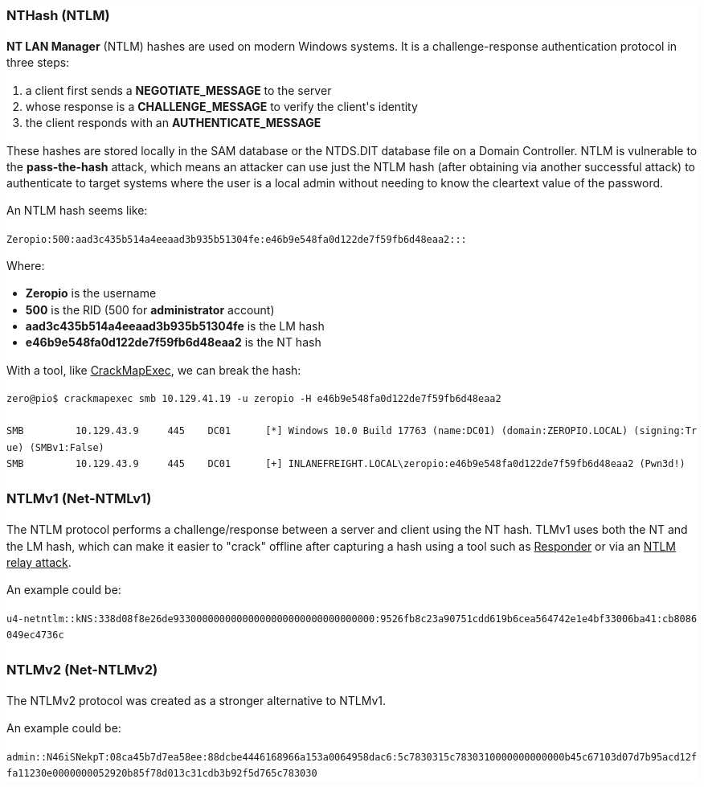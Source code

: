 ### NTHash (NTLM)

**NT LAN Manager** (NTLM) hashes are used on modern Windows systems. It is a challenge-response authentication protocol in three steps:
1. a client first sends a **NEGOTIATE_MESSAGE** to the server
2. whose response is a **CHALLENGE_MESSAGE** to verify the client's identity
3. the client responds with an **AUTHENTICATE_MESSAGE**

These hashes are stored locally in the SAM database or the NTDS.DIT database file on a Domain Controller.
NTLM is vulnerable to the **pass-the-hash** attack, which means an attacker can use just the NTLM hash (after obtaining via another successful attack) to authenticate to target systems where the user is a local admin without needing to know the cleartext value of the password.

An NTLM hash seems like:
```
Zeropio:500:aad3c435b514a4eeaad3b935b51304fe:e46b9e548fa0d122de7f59fb6d48eaa2:::
```

Where:
- **Zeropio** is the username
- **500** is the RID (500 for **administrator** account)
- **aad3c435b514a4eeaad3b935b51304fe** is the LM hash 
- **e46b9e548fa0d122de7f59fb6d48eaa2** is the NT hash

With a tool, like [CrackMapExec](https://github.com/Porchetta-Industries/CrackMapExec), we can break the hash:
```console
zero@pio$ crackmapexec smb 10.129.41.19 -u zeropio -H e46b9e548fa0d122de7f59fb6d48eaa2

SMB         10.129.43.9     445    DC01      [*] Windows 10.0 Build 17763 (name:DC01) (domain:ZEROPIO.LOCAL) (signing:True) (SMBv1:False)
SMB         10.129.43.9     445    DC01      [+] INLANEFREIGHT.LOCAL\zeropio:e46b9e548fa0d122de7f59fb6d48eaa2 (Pwn3d!)
```

### NTLMv1 (Net-NTMLv1)

The NTLM protocol performs a challenge/response between a server and client using the NT hash. TLMv1 uses both the NT and the LM hash, which can make it easier to "crack" offline after capturing a hash using a tool such as [Responder](https://github.com/lgandx/Responder) or via an [NTLM relay attack](https://byt3bl33d3r.github.io/practical-guide-to-ntlm-relaying-in-2017-aka-getting-a-foothold-in-under-5-minutes.html).

An example could be:
```
u4-netntlm::kNS:338d08f8e26de93300000000000000000000000000000000:9526fb8c23a90751cdd619b6cea564742e1e4bf33006ba41:cb8086049ec4736c
```

### NTLMv2 (Net-NTLMv2)

The NTLMv2 protocol was created as a stronger alternative to NTLMv1.

An example could be:
```
admin::N46iSNekpT:08ca45b7d7ea58ee:88dcbe4446168966a153a0064958dac6:5c7830315c7830310000000000000b45c67103d07d7b95acd12ffa11230e0000000052920b85f78d013c31cdb3b92f5d765c783030
```
